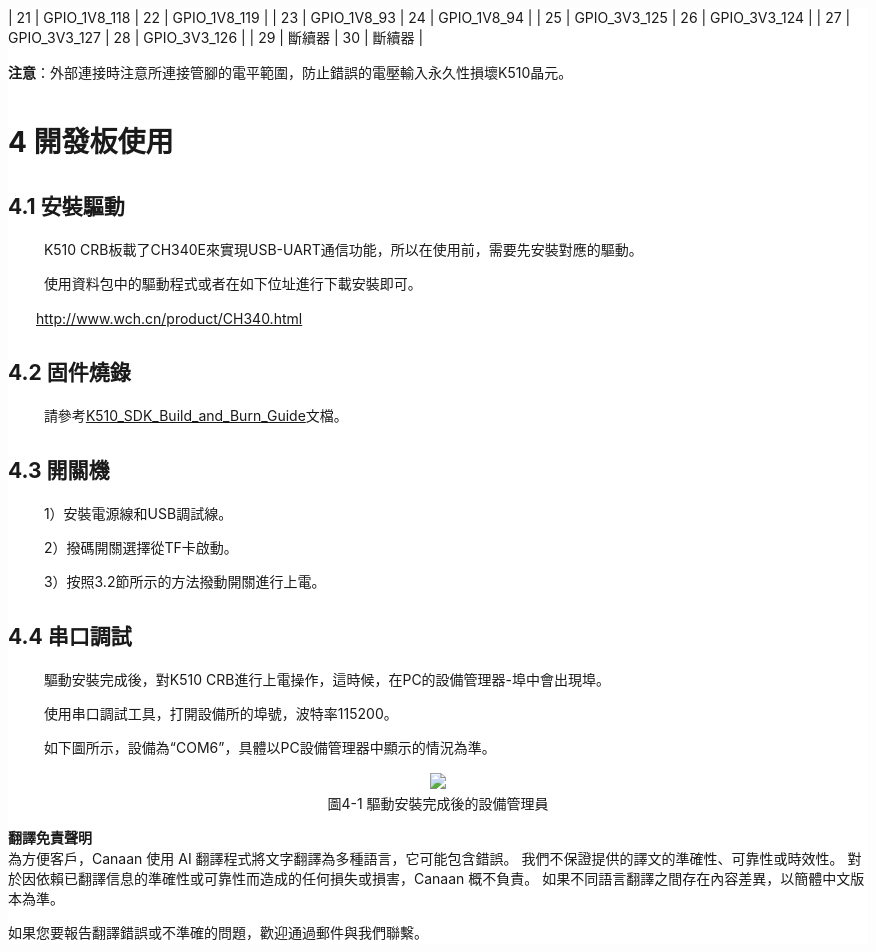 | 21   | GPIO_1V8_118 | 22   | GPIO_1V8_119 |
| 23   | GPIO_1V8_93  | 24   | GPIO_1V8_94  |
| 25   | GPIO_3V3_125 | 26   | GPIO_3V3_124 |
| 27   | GPIO_3V3_127 | 28   | GPIO_3V3_126 |
| 29   | 斷續器          | 30   | 斷續器          |

**注意**：外部連接時注意所連接管腳的電平範圍，防止錯誤的電壓輸入永久性損壞K510晶元。 

<div style="page-break-after:always"></div>

# 4 開發板使用

## 4.1 安裝驅動

&emsp; &emsp; K510 CRB板載了CH340E來實現USB-UART通信功能，所以在使用前，需要先安裝對應的驅動。

&emsp; &emsp; 使用資料包中的驅動程式或者在如下位址進行下載安裝即可。

&emsp;&emsp;<http://www.wch.cn/product/CH340.html>

## 4.2 固件燒錄

&emsp; &emsp; 請參考[K510_SDK_Build_and_Burn_Guide](./K510_SDK_Build_and_Burn_Guide.md)文檔。 

## 4.3 開關機

&emsp; &emsp; 1）安裝電源線和USB調試線。

&emsp; &emsp; 2）撥碼開關選擇從TF卡啟動。

&emsp; &emsp; 3）按照3.2節所示的方法撥動開關進行上電。

## 4.4 串口調試

&emsp; &emsp; 驅動安裝完成後，對K510 CRB進行上電操作，這時候，在PC的設備管理器-埠中會出現埠。

&emsp; &emsp; 使用串口調試工具，打開設備所的埠號，波特率115200。

&emsp; &emsp; 如下圖所示，設備為“COM6”，具體以PC設備管理器中顯示的情況為準。

<div align="center">
    <img src="../zh/images/hw_crb_v1_2/clip_hw_4_1.jpg">
</div>

<center>圖4-1 驅動安裝完成後的設備管理員</center>

**翻譯免責聲明**  
為方便客戶，Canaan 使用 AI 翻譯程式將文字翻譯為多種語言，它可能包含錯誤。 我們不保證提供的譯文的準確性、可靠性或時效性。 對於因依賴已翻譯信息的準確性或可靠性而造成的任何損失或損害，Canaan 概不負責。 如果不同語言翻譯之間存在內容差異，以簡體中文版本為準。 

如果您要報告翻譯錯誤或不準確的問題，歡迎通過郵件與我們聯繫。
